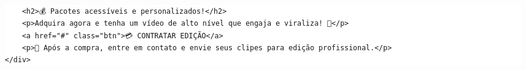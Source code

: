        <h2>💰 Pacotes acessíveis e personalizados!</h2>
        <p>Adquira agora e tenha um vídeo de alto nível que engaja e viraliza! 🎥</p>
        <a href="#" class="btn">💳 CONTRATAR EDIÇÃO</a>
        <p>📩 Após a compra, entre em contato e envie seus clipes para edição profissional.</p>
    </div>
</body>
</html>
